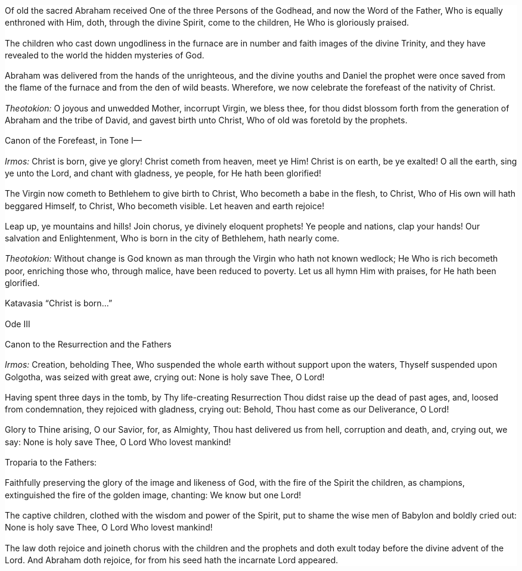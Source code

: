 Of old the sacred Abraham received One of the three Persons of the Godhead, and now the Word of the Father, Who is equally enthroned with Him, doth, through the divine Spirit, come to the children, He Who is gloriously praised.

The children who cast down ungodliness in the furnace are in number and faith images of the divine Trinity, and they have revealed to the world the hidden mysteries of God.

Abraham was delivered from the hands of the unrighteous, and the divine youths and Daniel the prophet were once saved from the flame of the furnace and from the den of wild beasts. Wherefore, we now celebrate the forefeast of the nativity of Christ.

*Theotokion:* O joyous and unwedded Mother, incorrupt Virgin, we bless thee, for thou didst blossom forth from the generation of Abraham and the tribe of David, and gavest birth unto Christ, Who of old was foretold by the prophets.

Canon of the Forefeast, in Tone I—

*Irmos:* Christ is born, give ye glory! Christ cometh from heaven, meet ye Him! Christ is on earth, be ye exalted! O all the earth, sing ye unto the Lord, and chant with gladness, ye people, for He hath been glorified!

The Virgin now cometh to Bethlehem to give birth to Christ, Who becometh a babe in the flesh, to Christ, Who of His own will hath beggared Himself, to Christ, Who becometh visible. Let heaven and earth rejoice!

Leap up, ye mountains and hills! Join chorus, ye divinely eloquent prophets! Ye people and nations, clap your hands! Our salvation and Enlightenment, Who is born in the city of Bethlehem, hath nearly come.

*Theotokion:* Without change is God known as man through the Virgin who hath not known wedlock; He Who is rich becometh poor, enriching those who, through malice, have been reduced to poverty. Let us all hymn Him with praises, for He hath been glorified.

Katavasia “Christ is born...”

Ode III

Canon to the Resurrection and the Fathers

*Irmos:* Creation, beholding Thee, Who suspended the whole earth without support upon the waters, Thyself suspended upon Golgotha, was seized with great awe, crying out: None is holy save Thee, O Lord!

Having spent three days in the tomb, by Thy life-creating Resurrection Thou didst raise up the dead of past ages, and, loosed from condemnation, they rejoiced with gladness, crying out: Behold, Thou hast come as our Deliverance, O Lord!

Glory to Thine arising, O our Savior, for, as Almighty, Thou hast delivered us from hell, corruption and death, and, crying out, we say: None is holy save Thee, O Lord Who lovest mankind!

Troparia to the Fathers:

Faithfully preserving the glory of the image and likeness of God, with the fire of the Spirit the children, as champions, extinguished the fire of the golden image, chanting: We know but one Lord!

The captive children, clothed with the wisdom and power of the Spirit, put to shame the wise men of Babylon and boldly cried out: None is holy save Thee, O Lord Who lovest mankind!

The law doth rejoice and joineth chorus with the children and the prophets and doth exult today before the divine advent of the Lord. And Abraham doth rejoice, for from his seed hath the incarnate Lord appeared.
